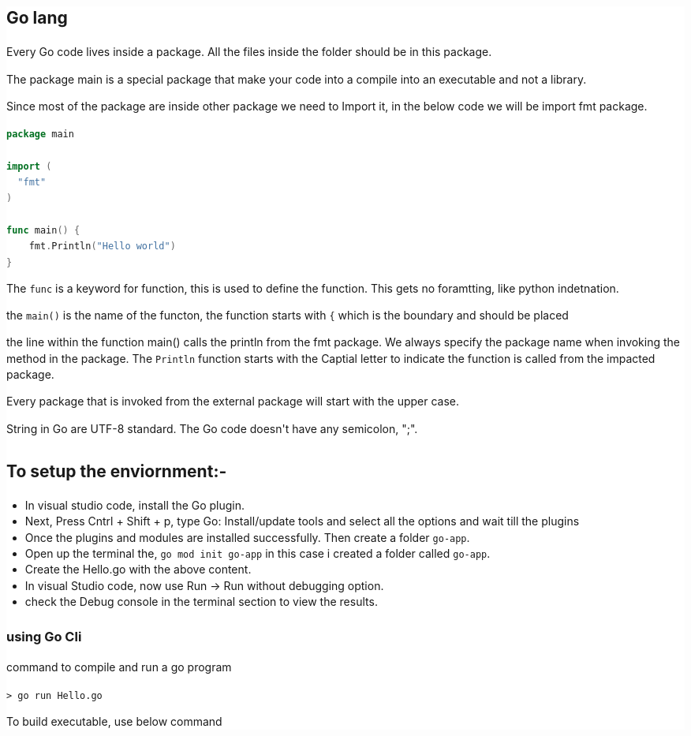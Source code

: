 ## Go lang

Every Go code lives inside a package. All the files inside the folder should be in this package.

The package main is a special package that make your code into a compile into an executable and not a library.

Since most of the package are inside other package we need to Import it, in the below code we will be import fmt package.

```go
package main

import (
  "fmt"
)

func main() {
    fmt.Println("Hello world")
}
```

The `func` is a keyword for function, this is used to define the function. This gets no foramtting, like python indetnation.

the `main()` is the name of the functon, the function starts with `{` which is the boundary and should be placed 

the line within the function main() calls the println from the fmt package. We always specify the package name when invoking the method in the package. The `Println` function starts with the Captial letter to indicate the function is called from the impacted package.

Every package that is invoked from the external package will start with the upper case.

String in Go are UTF-8 standard. The Go code doesn't have any semicolon, ";".

## To setup the enviornment:-

- In visual studio code, install the Go plugin.
- Next, Press Cntrl + Shift + p, type Go: Install/update tools and select all the options and wait till the plugins
- Once the plugins and modules are installed successfully. Then create a folder `go-app`.
- Open up the terminal the, `go mod init go-app` in this case i created a folder called `go-app`.
- Create the Hello.go with the above content.
- In visual Studio code, now use Run -> Run without debugging option.
- check the Debug console in the terminal section to view the results.

### using Go Cli

command to compile and run a go program

```
> go run Hello.go
```

To build executable, use below command
